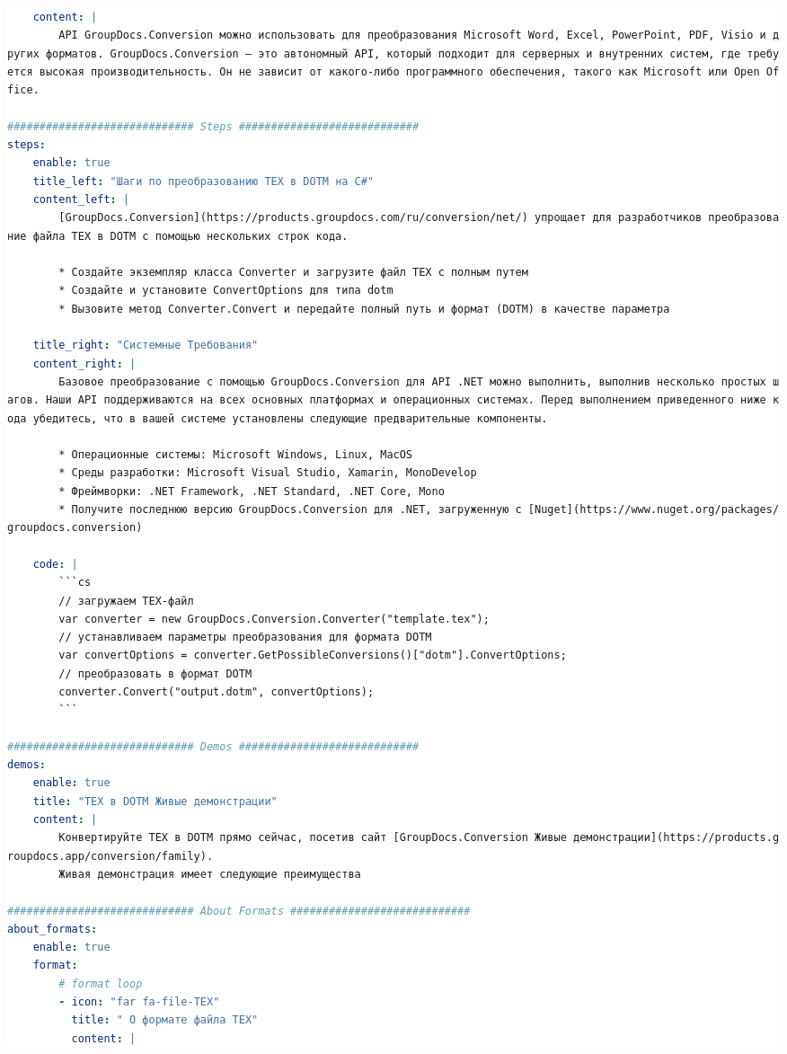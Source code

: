 ```yaml
    content: |
        API GroupDocs.Conversion можно использовать для преобразования Microsoft Word, Excel, PowerPoint, PDF, Visio и других форматов. GroupDocs.Conversion — это автономный API, который подходит для серверных и внутренних систем, где требуется высокая производительность. Он не зависит от какого-либо программного обеспечения, такого как Microsoft или Open Office.

############################# Steps ############################
steps:
    enable: true
    title_left: "Шаги по преобразованию TEX в DOTM на C#"
    content_left: |
        [GroupDocs.Conversion](https://products.groupdocs.com/ru/conversion/net/) упрощает для разработчиков преобразование файла TEX в DOTM с помощью нескольких строк кода.

        * Создайте экземпляр класса Converter и загрузите файл TEX с полным путем
        * Создайте и установите ConvertOptions для типа dotm
        * Вызовите метод Converter.Convert и передайте полный путь и формат (DOTM) в качестве параметра
        
    title_right: "Системные Требования"
    content_right: |
        Базовое преобразование с помощью GroupDocs.Conversion для API .NET можно выполнить, выполнив несколько простых шагов. Наши API поддерживаются на всех основных платформах и операционных системах. Перед выполнением приведенного ниже кода убедитесь, что в вашей системе установлены следующие предварительные компоненты.

        * Операционные системы: Microsoft Windows, Linux, MacOS
        * Среды разработки: Microsoft Visual Studio, Xamarin, MonoDevelop
        * Фреймворки: .NET Framework, .NET Standard, .NET Core, Mono
        * Получите последнюю версию GroupDocs.Conversion для .NET, загруженную с [Nuget](https://www.nuget.org/packages/groupdocs.conversion)
        
    code: |
        ```cs
        // загружаем TEX-файл
        var converter = new GroupDocs.Conversion.Converter("template.tex");
        // устанавливаем параметры преобразования для формата DOTM
        var convertOptions = converter.GetPossibleConversions()["dotm"].ConvertOptions;
        // преобразовать в формат DOTM
        converter.Convert("output.dotm", convertOptions);
        ```
        
############################# Demos ############################
demos:
    enable: true
    title: "TEX в DOTM Живые демонстрации"
    content: |
        Конвертируйте TEX в DOTM прямо сейчас, посетив сайт [GroupDocs.Conversion Живые демонстрации](https://products.groupdocs.app/conversion/family).
        Живая демонстрация имеет следующие преимущества
        
############################# About Formats ############################
about_formats:
    enable: true
    format:
        # format loop
        - icon: "far fa-file-TEX"
          title: " О формате файла TEX"
          content: |
```